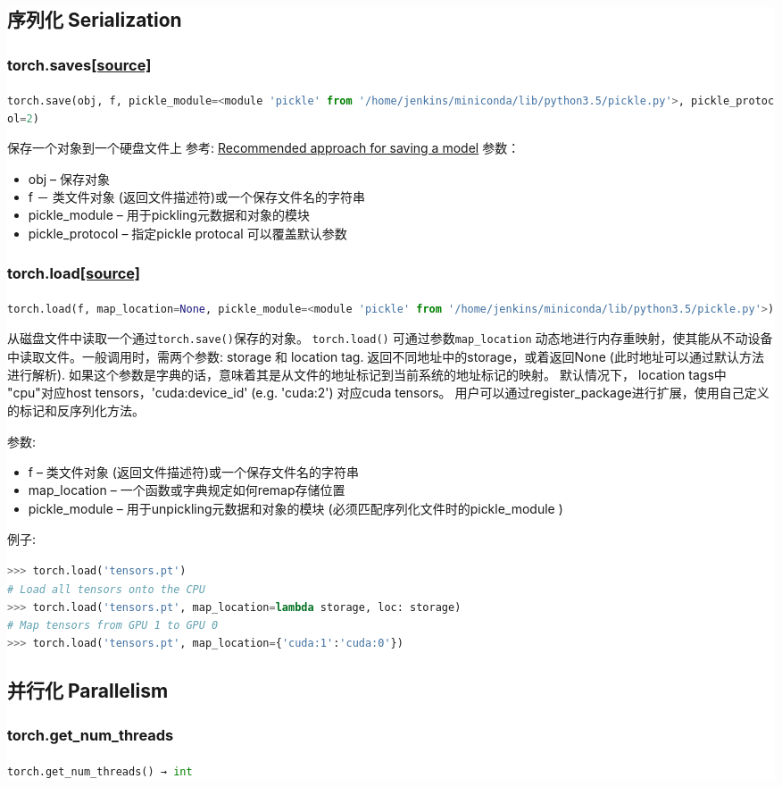 ## 序列化 Serialization

### torch.saves[[source]](https://pytorch.org/docs/_modules/torch/serialization.html#save)

```py
torch.save(obj, f, pickle_module=<module 'pickle' from '/home/jenkins/miniconda/lib/python3.5/pickle.py'>, pickle_protocol=2)
```

保存一个对象到一个硬盘文件上 参考: [Recommended approach for saving a model](https://pytorch.org/docs/notes/serialization.html#recommend-saving-models) 参数：

*   obj – 保存对象
*   f － 类文件对象 (返回文件描述符)或一个保存文件名的字符串
*   pickle_module – 用于pickling元数据和对象的模块
*   pickle_protocol – 指定pickle protocal 可以覆盖默认参数

### torch.load[[source]](https://pytorch.org/docs/_modules/torch/serialization.html#load)

```py
torch.load(f, map_location=None, pickle_module=<module 'pickle' from '/home/jenkins/miniconda/lib/python3.5/pickle.py'>)
```

从磁盘文件中读取一个通过`torch.save()`保存的对象。 `torch.load()` 可通过参数`map_location` 动态地进行内存重映射，使其能从不动设备中读取文件。一般调用时，需两个参数: storage 和 location tag. 返回不同地址中的storage，或着返回None (此时地址可以通过默认方法进行解析). 如果这个参数是字典的话，意味着其是从文件的地址标记到当前系统的地址标记的映射。 默认情况下， location tags中 "cpu"对应host tensors，'cuda:device_id' (e.g. 'cuda:2') 对应cuda tensors。 用户可以通过register_package进行扩展，使用自己定义的标记和反序列化方法。

参数:

*   f – 类文件对象 (返回文件描述符)或一个保存文件名的字符串
*   map_location – 一个函数或字典规定如何remap存储位置
*   pickle_module – 用于unpickling元数据和对象的模块 (必须匹配序列化文件时的pickle_module )

例子:

```py
>>> torch.load('tensors.pt')
# Load all tensors onto the CPU
>>> torch.load('tensors.pt', map_location=lambda storage, loc: storage)
# Map tensors from GPU 1 to GPU 0
>>> torch.load('tensors.pt', map_location={'cuda:1':'cuda:0'})
```

## 并行化 Parallelism

### torch.get_num_threads

```py
torch.get_num_threads() → int
```

